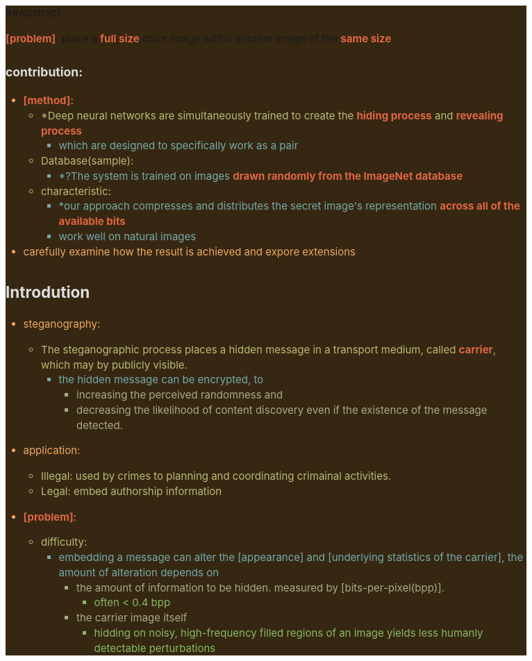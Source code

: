 <style>
body{background-color:#221a0f}    
body{background-color:#362712; font-size:15px; width:50em} 
h1{color:#ddd}
h2{color:#ddd}
h3{color:#ddd}
h4{color:#ddd}
strong{ color:#d64}
em{ color:#ea0}
li{ color:#ea6; }
li li{ color:#bb7 }
li li li{ color:#7aa }
li li li li{ color:#aa8 }
li li li li li{ color:#8b6 }
li li li li li li{ color:#8b6 }
</style>


##Abstract

**[problem]**: place a **full size** color image within another image of the **same size**.

### contribution:
* **[method]**:
    * *Deep neural networks are simultaneously trained to create the **hiding process** and **revealing process**
        * which are designed to specifically work as a pair
    * Database(sample):
        * *?The system is trained on images **drawn randomly from the ImageNet database**
    * characteristic:
        * *our approach compresses and distributes the secret image's representation **across all of the available bits**
        * work well on natural images
* carefully examine how the result is achieved and expore extensions

## Introdution
* steganography: 
    * The steganographic process places a hidden message in a transport medium, called **carrier**, which may by publicly visible.
        * the hidden message can be encrypted, to 
            * increasing the perceived randomness and
            * decreasing the likelihood of content discovery even if the existence of the message detected. 

* application:
    * Illegal: used by crimes to planning and coordinating crimainal activities.
    * Legal: embed authorship information


* **[problem]**:
    * difficulty:
        * embedding a message can alter the [appearance] and [underlying statistics of the carrier], the amount of alteration depends on
            * the amount of information to be hidden. measured by [bits-per-pixel(bpp)]. 
                * often < 0.4 bpp
            * the carrier image itself
                * hidding on noisy, high-frequency filled regions of an image yields less humanly detectable perturbations       
